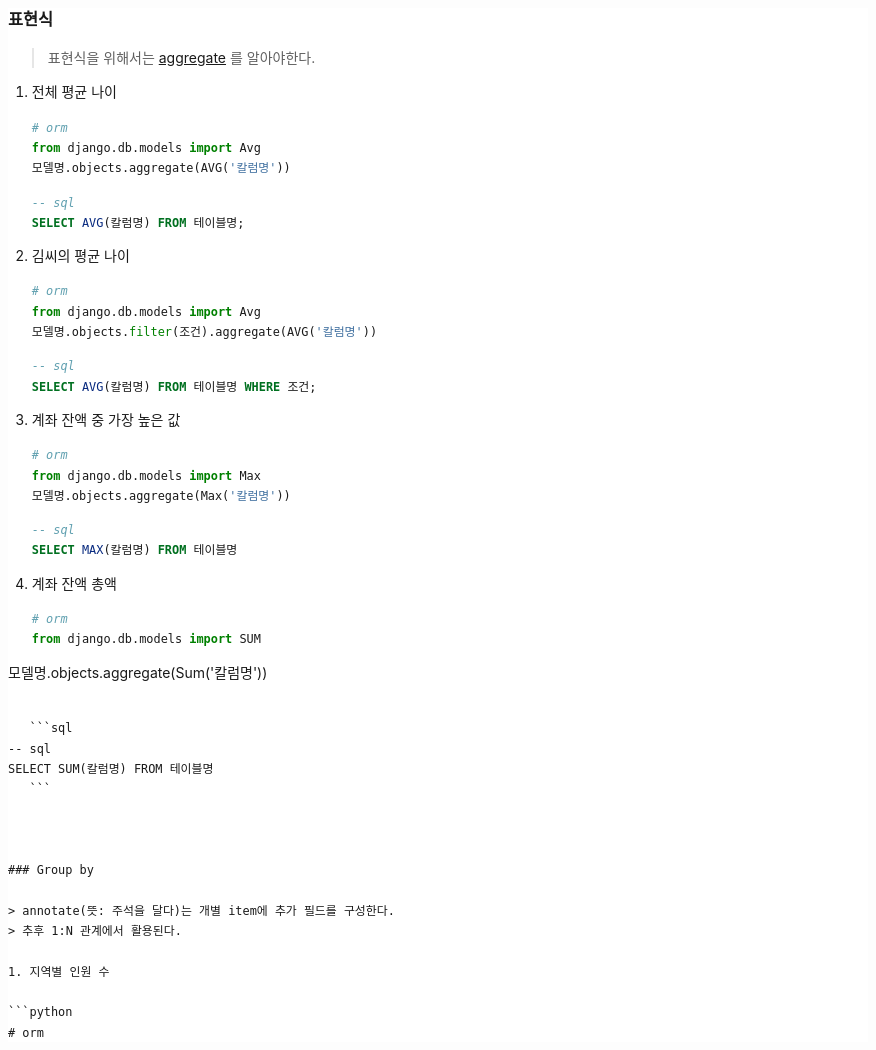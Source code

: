 
### 표현식

> 표현식을 위해서는 [aggregate]([https://docs.djangoproject.com/en/2.2/topics/db/aggregation/](https://docs.djangoproject.com/en/2.2/topics/db/aggregation/)) 를 알아야한다.

1. 전체 평균 나이

   ```python
   # orm
   from django.db.models import Avg
   모델명.objects.aggregate(AVG('칼럼명'))
   ```

      ```sql
   -- sql
   SELECT AVG(칼럼명) FROM 테이블명;
      ```

2. 김씨의 평균 나이

   ```python
   # orm
   from django.db.models import Avg
   모델명.objects.filter(조건).aggregate(AVG('칼럼명'))
   ```

      ```sql
   -- sql
   SELECT AVG(칼럼명) FROM 테이블명 WHERE 조건;
      ```

3. 계좌 잔액 중 가장 높은 값

   ```python
   # orm
   from django.db.models import Max
   모델명.objects.aggregate(Max('칼럼명'))
   ```

      ```sql
   -- sql
   SELECT MAX(칼럼명) FROM 테이블명
      ```

4. 계좌 잔액 총액

      ```python
   # orm
   from django.db.models import SUM
모델명.objects.aggregate(Sum('칼럼명'))
   ```
   
      ```sql
   -- sql
   SELECT SUM(칼럼명) FROM 테이블명
      ```



### Group by

> annotate(뜻: 주석을 달다)는 개별 item에 추가 필드를 구성한다.
> 추후 1:N 관계에서 활용된다.

1. 지역별 인원 수

   ```python
   # orm
   ```